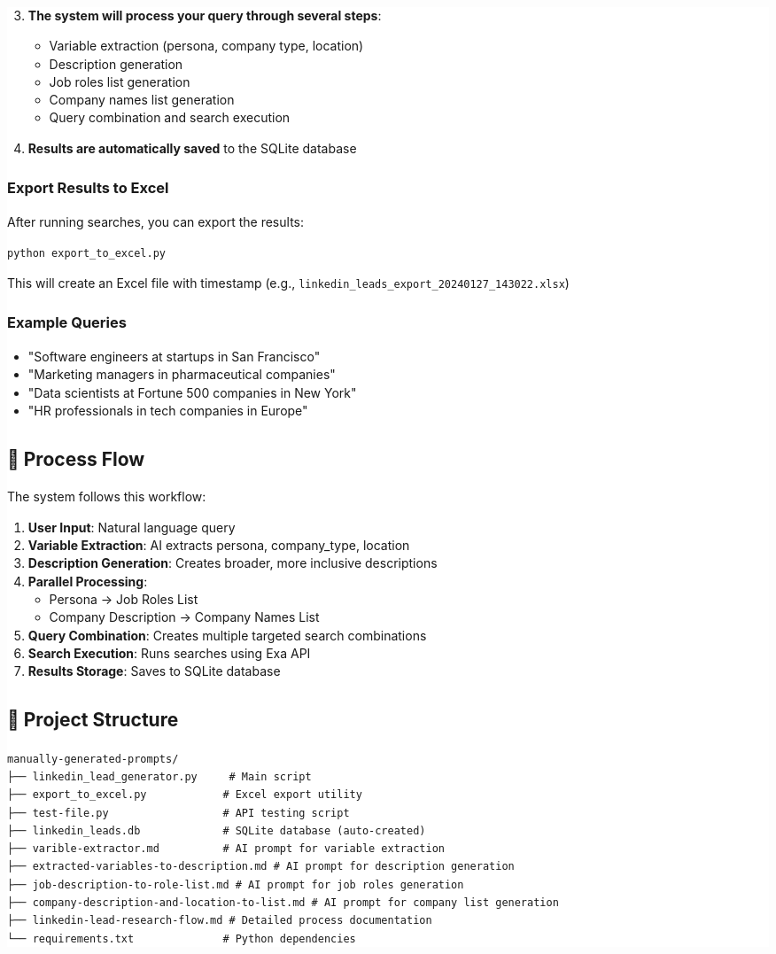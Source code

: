 3. **The system will process your query through several steps**:
   - Variable extraction (persona, company type, location)
   - Description generation
   - Job roles list generation
   - Company names list generation
   - Query combination and search execution

4. **Results are automatically saved** to the SQLite database

### Export Results to Excel

After running searches, you can export the results:

```bash
python export_to_excel.py
```

This will create an Excel file with timestamp (e.g., `linkedin_leads_export_20240127_143022.xlsx`)

### Example Queries

- "Software engineers at startups in San Francisco"
- "Marketing managers in pharmaceutical companies"
- "Data scientists at Fortune 500 companies in New York"
- "HR professionals in tech companies in Europe"

## 🔄 Process Flow

The system follows this workflow:

1. **User Input**: Natural language query
2. **Variable Extraction**: AI extracts persona, company_type, location
3. **Description Generation**: Creates broader, more inclusive descriptions
4. **Parallel Processing**:
   - Persona → Job Roles List
   - Company Description → Company Names List
5. **Query Combination**: Creates multiple targeted search combinations
6. **Search Execution**: Runs searches using Exa API
7. **Results Storage**: Saves to SQLite database

## 📁 Project Structure

```
manually-generated-prompts/
├── linkedin_lead_generator.py     # Main script
├── export_to_excel.py            # Excel export utility
├── test-file.py                  # API testing script
├── linkedin_leads.db             # SQLite database (auto-created)
├── varible-extractor.md          # AI prompt for variable extraction
├── extracted-variables-to-description.md # AI prompt for description generation
├── job-description-to-role-list.md # AI prompt for job roles generation
├── company-description-and-location-to-list.md # AI prompt for company list generation
├── linkedin-lead-research-flow.md # Detailed process documentation
└── requirements.txt              # Python dependencies
```
